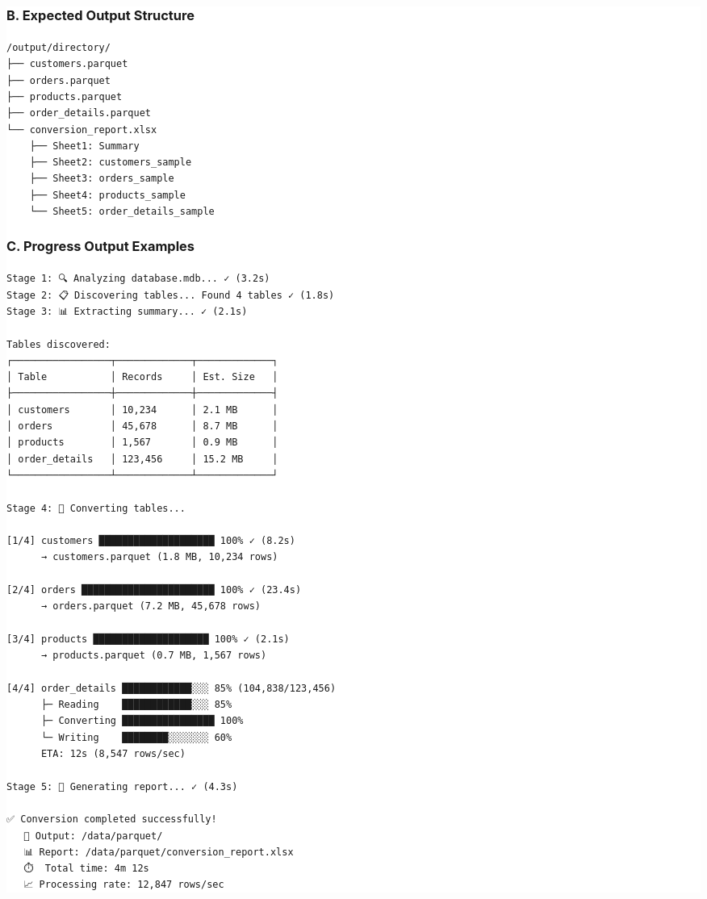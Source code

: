 ### B. Expected Output Structure
```
/output/directory/
├── customers.parquet
├── orders.parquet
├── products.parquet
├── order_details.parquet
└── conversion_report.xlsx
    ├── Sheet1: Summary
    ├── Sheet2: customers_sample
    ├── Sheet3: orders_sample
    ├── Sheet4: products_sample
    └── Sheet5: order_details_sample
```

### C. Progress Output Examples
```
Stage 1: 🔍 Analyzing database.mdb... ✓ (3.2s)
Stage 2: 📋 Discovering tables... Found 4 tables ✓ (1.8s) 
Stage 3: 📊 Extracting summary... ✓ (2.1s)

Tables discovered:
┌─────────────────┬─────────────┬─────────────┐
│ Table           │ Records     │ Est. Size   │
├─────────────────┼─────────────┼─────────────┤
│ customers       │ 10,234      │ 2.1 MB      │
│ orders          │ 45,678      │ 8.7 MB      │
│ products        │ 1,567       │ 0.9 MB      │
│ order_details   │ 123,456     │ 15.2 MB     │
└─────────────────┴─────────────┴─────────────┘

Stage 4: 🔄 Converting tables...

[1/4] customers ████████████████████ 100% ✓ (8.2s)
      → customers.parquet (1.8 MB, 10,234 rows)

[2/4] orders ███████████████████████ 100% ✓ (23.4s)  
      → orders.parquet (7.2 MB, 45,678 rows)

[3/4] products ████████████████████ 100% ✓ (2.1s)
      → products.parquet (0.7 MB, 1,567 rows)

[4/4] order_details ████████████░░░ 85% (104,838/123,456)
      ├─ Reading    ████████████░░░ 85%
      ├─ Converting ████████████████ 100%  
      └─ Writing    ████████░░░░░░░ 60%
      ETA: 12s (8,547 rows/sec)

Stage 5: 📑 Generating report... ✓ (4.3s)

✅ Conversion completed successfully!
   📁 Output: /data/parquet/
   📊 Report: /data/parquet/conversion_report.xlsx
   ⏱️  Total time: 4m 12s
   📈 Processing rate: 12,847 rows/sec
```